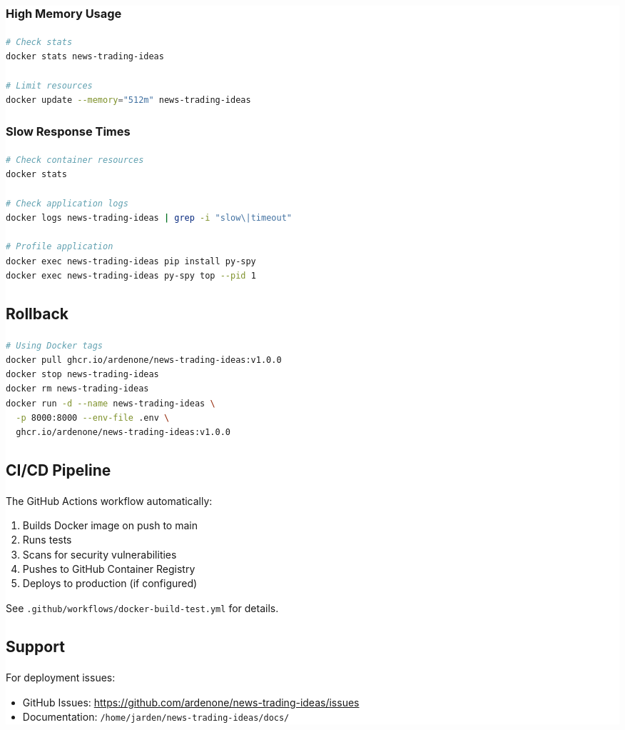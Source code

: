 ### High Memory Usage

```bash
# Check stats
docker stats news-trading-ideas

# Limit resources
docker update --memory="512m" news-trading-ideas
```

### Slow Response Times

```bash
# Check container resources
docker stats

# Check application logs
docker logs news-trading-ideas | grep -i "slow\|timeout"

# Profile application
docker exec news-trading-ideas pip install py-spy
docker exec news-trading-ideas py-spy top --pid 1
```

## Rollback

```bash
# Using Docker tags
docker pull ghcr.io/ardenone/news-trading-ideas:v1.0.0
docker stop news-trading-ideas
docker rm news-trading-ideas
docker run -d --name news-trading-ideas \
  -p 8000:8000 --env-file .env \
  ghcr.io/ardenone/news-trading-ideas:v1.0.0
```

## CI/CD Pipeline

The GitHub Actions workflow automatically:
1. Builds Docker image on push to main
2. Runs tests
3. Scans for security vulnerabilities
4. Pushes to GitHub Container Registry
5. Deploys to production (if configured)

See `.github/workflows/docker-build-test.yml` for details.

## Support

For deployment issues:
- GitHub Issues: https://github.com/ardenone/news-trading-ideas/issues
- Documentation: `/home/jarden/news-trading-ideas/docs/`
